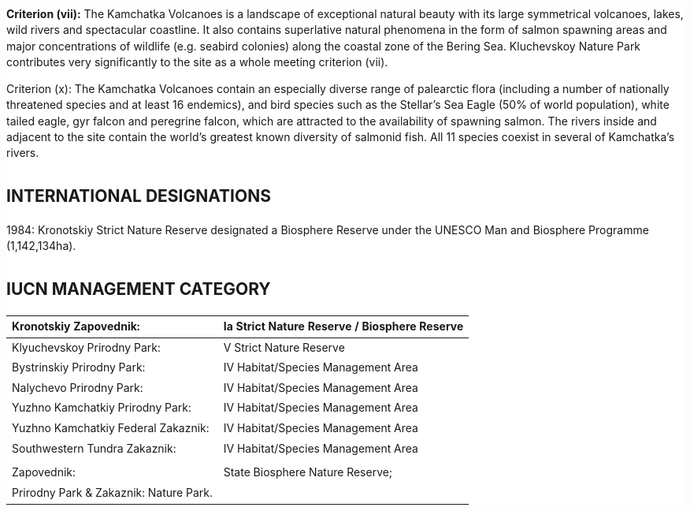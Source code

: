 **Criterion (vii):** The Kamchatka Volcanoes is a landscape of exceptional natural beauty with its large symmetrical volcanoes, lakes, wild rivers and spectacular coastline. It also contains superlative natural phenomena in the form of salmon spawning areas and major concentrations of wildlife (e.g. seabird colonies) along the coastal zone of the Bering Sea. Kluchevskoy Nature Park contributes very significantly to the site as a whole meeting criterion (vii).

Criterion (x): The Kamchatka Volcanoes contain an especially diverse range of palearctic flora (including a number of nationally threatened species and at least 16 endemics), and bird species such as the Stellar’s Sea Eagle (50% of world population), white tailed eagle, gyr falcon and peregrine falcon, which are attracted to the availability of spawning salmon. The rivers inside and adjacent to the site contain the world’s greatest known diversity of salmonid fish. All 11 species coexist in several of Kamchatka’s rivers.

INTERNATIONAL DESIGNATIONS
--------------------------

1984: Kronotskiy Strict Nature Reserve designated a Biosphere Reserve under the UNESCO Man and Biosphere Programme (1,142,134ha).

IUCN MANAGEMENT CATEGORY
------------------------

<table>
<thead>
<tr class="header">
<th align="left">Kronotskiy Zapovednik:</th>
<th align="left">Ia Strict Nature Reserve / Biosphere Reserve</th>
</tr>
</thead>
<tbody>
<tr class="odd">
<td align="left">Klyuchevskoy Prirodny Park:</td>
<td align="left">V Strict Nature Reserve</td>
</tr>
<tr class="even">
<td align="left">Bystrinskiy Prirodny Park:</td>
<td align="left">IV Habitat/Species Management Area</td>
</tr>
<tr class="odd">
<td align="left">Nalychevo Prirodny Park:</td>
<td align="left">IV Habitat/Species Management Area</td>
</tr>
<tr class="even">
<td align="left">Yuzhno Kamchatkiy Prirodny Park:</td>
<td align="left">IV Habitat/Species Management Area</td>
</tr>
<tr class="odd">
<td align="left">Yuzhno Kamchatkiy Federal Zakaznik:</td>
<td align="left">IV Habitat/Species Management Area</td>
</tr>
<tr class="even">
<td align="left">Southwestern Tundra Zakaznik:</td>
<td align="left">IV Habitat/Species Management Area</td>
</tr>
<tr class="odd">
<td align="left"></td>
<td align="left"></td>
</tr>
<tr class="even">
<td align="left">Zapovednik:</td>
<td align="left">State Biosphere Nature Reserve;</td>
</tr>
<tr class="odd">
<td align="left">Prirodny Park &amp; Zakaznik: Nature Park.</td>
<td align="left"></td>